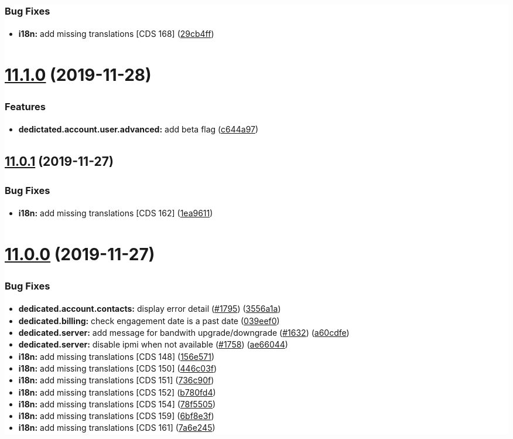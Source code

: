 
### Bug Fixes

* **i18n:** add missing translations [CDS 168] ([29cb4ff](https://github.com/ovh/manager/commit/29cb4ffd1c75ae079b20efc2ab8ed23b625bce43))



# [11.1.0](https://github.com/ovh/manager/compare/@ovh-ux/manager-dedicated@11.0.1...@ovh-ux/manager-dedicated@11.1.0) (2019-11-28)


### Features

* **dedictated.account.user.advanced:** add beta flag ([c644a97](https://github.com/ovh/manager/commit/c644a97dec6efd5a742abaad1bf764e905b08c27))



## [11.0.1](https://github.com/ovh/manager/compare/@ovh-ux/manager-dedicated@11.0.0...@ovh-ux/manager-dedicated@11.0.1) (2019-11-27)


### Bug Fixes

* **i18n:** add missing translations [CDS 162] ([1ea9611](https://github.com/ovh/manager/commit/1ea96117169d152a5e999357de0d8d72c6d9dbb0))



# [11.0.0](https://github.com/ovh/manager/compare/@ovh-ux/manager-dedicated@10.28.3...@ovh-ux/manager-dedicated@11.0.0) (2019-11-27)


### Bug Fixes

* **dedicated.account.contacts:** display error detail ([#1795](https://github.com/ovh/manager/issues/1795)) ([3556a1a](https://github.com/ovh/manager/commit/3556a1a1f2c8377770a7c3657a93ef676d46d537))
* **dedicated.billing:** check engagement date is a past date ([039eef0](https://github.com/ovh/manager/commit/039eef0ba45c7033b79c123b40984d35fdbe40c7))
* **dedicated.server:** add message for bandwith upgrade/downgrade ([#1632](https://github.com/ovh/manager/issues/1632)) ([a60cdfe](https://github.com/ovh/manager/commit/a60cdfef1e382e929513663a144499972299abe5))
* **dedicated.server:** disable ipmi when not available ([#1758](https://github.com/ovh/manager/issues/1758)) ([ae66044](https://github.com/ovh/manager/commit/ae660447922d8580538a0eea532cb408fb11c3ad))
* **i18n:** add missing translations [CDS 148] ([156e571](https://github.com/ovh/manager/commit/156e571e04d9730cfe642c1cf6a84a9c5823712a))
* **i18n:** add missing translations [CDS 150] ([446c03f](https://github.com/ovh/manager/commit/446c03ff321e4ce9830e024cb225a7ad8223fdd4))
* **i18n:** add missing translations [CDS 151] ([736c90f](https://github.com/ovh/manager/commit/736c90f0537e65a3706c3348d630763024a6f774))
* **i18n:** add missing translations [CDS 152] ([b780fd4](https://github.com/ovh/manager/commit/b780fd4c9ba8983c2f98e967752cda4e09345259))
* **i18n:** add missing translations [CDS 154] ([78f5505](https://github.com/ovh/manager/commit/78f55058ce497fff456ba3a8e63991b340584de7))
* **i18n:** add missing translations [CDS 159] ([6bf8e3f](https://github.com/ovh/manager/commit/6bf8e3fd6bf29143eac0a4114c9471032d50a519))
* **i18n:** add missing translations [CDS 161] ([7a6e245](https://github.com/ovh/manager/commit/7a6e245904f0263d603712bb444043bab1aad808))
